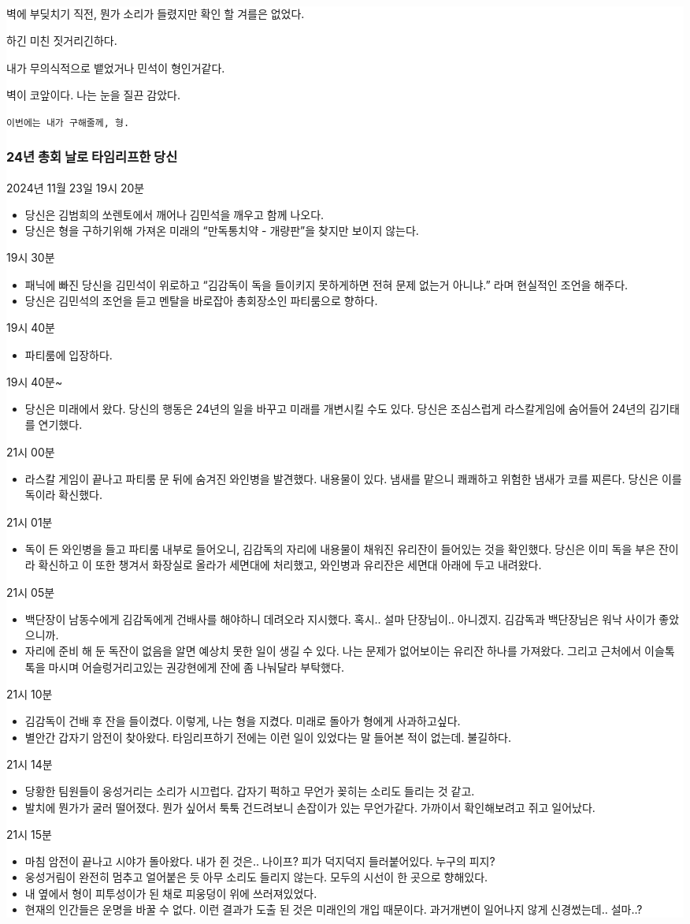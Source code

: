 벽에 부딪치기 직전, 뭔가 소리가 들렸지만 확인 할 겨를은 없었다.

하긴 미친 짓거리긴하다.

내가 무의식적으로 뱉었거나 민석이 형인거같다.

벽이 코앞이다. 나는 눈을 질끈 감았다.

`이번에는 내가 구해줄께, 형.`

### 24년 총회 날로 타임리프한 당신

2024년 11월 23일 19시 20분

- 당신은 김범희의 쏘렌토에서 깨어나 김민석을 깨우고 함께 나오다.
- 당신은 형을 구하기위해 가져온 미래의 “만독통치약 - 개량판”을 찾지만 보이지 않는다.

19시 30분

- 패닉에 빠진 당신을 김민석이 위로하고 “김감독이 독을 들이키지 못하게하면 전혀 문제 없는거 아니냐.” 라며 현실적인 조언을 해주다.
- 당신은 김민석의 조언을 듣고 멘탈을 바로잡아 총회장소인 파티룸으로 향하다.

19시 40분

- 파티룸에 입장하다.

19시 40분~

- 당신은 미래에서 왔다. 당신의 행동은 24년의 일을 바꾸고 미래를 개변시킬 수도 있다. 당신은 조심스럽게 라스칼게임에 숨어들어 24년의 김기태를 연기했다.

21시 00분

- 라스칼 게임이 끝나고 파티룸 문 뒤에 숨겨진 와인병을 발견했다. 내용물이 있다. 냄새를 맡으니 쾌쾌하고 위험한 냄새가 코를 찌른다. 당신은 이를 독이라 확신했다.

21시 01분

- 독이 든 와인병을 들고 파티룸 내부로 들어오니, 김감독의 자리에 내용물이 채워진 유리잔이 들어있는 것을 확인했다. 당신은 이미 독을 부은 잔이라 확신하고 이 또한 챙겨서 화장실로 올라가 세면대에 처리했고, 와인병과 유리잔은 세면대 아래에 두고 내려왔다.

21시 05분

- 백단장이 남동수에게 김감독에게 건배사를 해야하니 데려오라 지시했다. 혹시.. 설마 단장님이.. 아니겠지. 김감독과 백단장님은 워낙 사이가 좋았으니까.
- 자리에 준비 해 둔 독잔이 없음을 알면 예상치 못한 일이 생길 수 있다. 나는 문제가 없어보이는 유리잔 하나를 가져왔다. 그리고 근처에서 이슬톡톡을 마시며 어슬렁거리고있는 권강현에게 잔에 좀 나눠달라 부탁했다.

21시 10분

- 김감독이 건배 후 잔을 들이켰다. 이렇게, 나는 형을 지켰다. 미래로 돌아가 형에게 사과하고싶다.
- 별안간 갑자기 암전이 찾아왔다. 타임리프하기 전에는 이런 일이 있었다는 말 들어본 적이 없는데. 불길하다.

21시 14분

- 당황한 팀원들이 웅성거리는 소리가 시끄럽다. 갑자기 퍽하고 무언가 꽂히는 소리도 들리는 것 같고.
- 발치에 뭔가가 굴러 떨어졌다. 뭔가 싶어서 툭툭 건드려보니 손잡이가 있는 무언가같다. 가까이서 확인해보려고 쥐고 일어났다.

21시 15분

- 마침 암전이 끝나고 시야가 돌아왔다. 내가 쥔 것은.. 나이프? 피가 덕지덕지 들러붙어있다. 누구의 피지?
- 웅성거림이 완전히 멈추고 얼어붙은 듯 아무 소리도 들리지 않는다. 모두의 시선이 한 곳으로 향해있다.
- 내 옆에서 형이 피투성이가 된 채로 피웅덩이 위에 쓰러져있었다.
- 현재의 인간들은 운명을 바꿀 수 없다. 이런 결과가 도출 된 것은 미래인의 개입 때문이다. 과거개변이 일어나지 않게 신경썼는데.. 설마..?
